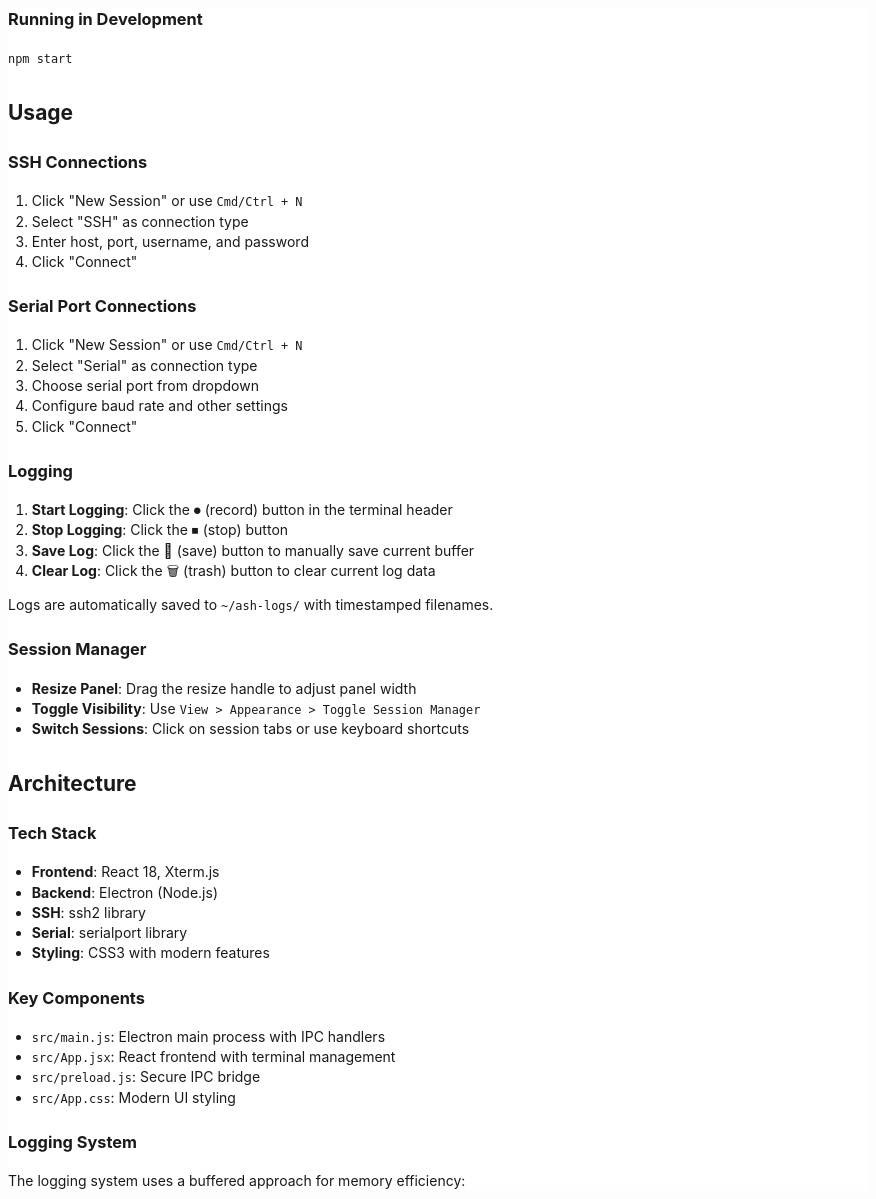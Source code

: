 ### Running in Development
```bash
npm start
```

## Usage

### SSH Connections
1. Click "New Session" or use `Cmd/Ctrl + N`
2. Select "SSH" as connection type
3. Enter host, port, username, and password
4. Click "Connect"

### Serial Port Connections
1. Click "New Session" or use `Cmd/Ctrl + N`
2. Select "Serial" as connection type
3. Choose serial port from dropdown
4. Configure baud rate and other settings
5. Click "Connect"

### Logging
1. **Start Logging**: Click the ⏺ (record) button in the terminal header
2. **Stop Logging**: Click the ⏹ (stop) button
3. **Save Log**: Click the 💾 (save) button to manually save current buffer
4. **Clear Log**: Click the 🗑 (trash) button to clear current log data

Logs are automatically saved to `~/ash-logs/` with timestamped filenames.

### Session Manager
- **Resize Panel**: Drag the resize handle to adjust panel width
- **Toggle Visibility**: Use `View > Appearance > Toggle Session Manager`
- **Switch Sessions**: Click on session tabs or use keyboard shortcuts

## Architecture

### Tech Stack
- **Frontend**: React 18, Xterm.js
- **Backend**: Electron (Node.js)
- **SSH**: ssh2 library
- **Serial**: serialport library
- **Styling**: CSS3 with modern features

### Key Components
- `src/main.js`: Electron main process with IPC handlers
- `src/App.jsx`: React frontend with terminal management
- `src/preload.js`: Secure IPC bridge
- `src/App.css`: Modern UI styling

### Logging System
The logging system uses a buffered approach for memory efficiency:
